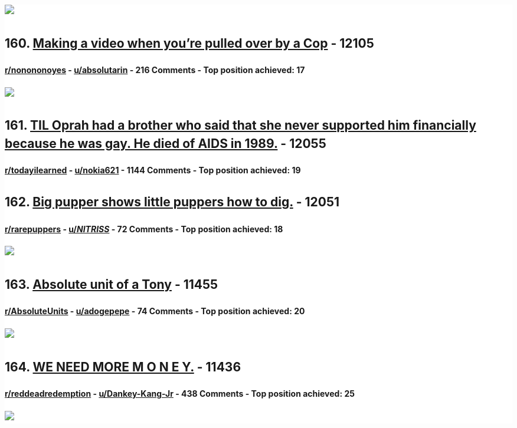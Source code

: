 <a href="https://i.redd.it/qu3ro1qt1z121.jpg"><img src="https://b.thumbs.redditmedia.com/9-yPy37EHXUf0XPn2kmX9tqXXrNdZCQBAFtmWhWFYxo.jpg"></img></a>

## 160. [Making a video when you’re pulled over by a Cop](http://reddit.com/r/nonononoyes/comments/a2d9v6/making_a_video_when_youre_pulled_over_by_a_cop/) - 12105
#### [r/nonononoyes](http://reddit.com/r/nonononoyes) - [u/absolutarin](http://reddit.com/u/absolutarin) - 216 Comments - Top position achieved: 17

<a href="https://v.redd.it/cvq7s5wlbv121"><img src="https://b.thumbs.redditmedia.com/NA7XUDaKnYtCLKncmER8BinyqFYwG8rdHMAeZ2xaRvs.jpg"></img></a>

## 161. [TIL Oprah had a brother who said that she never supported him financially because he was gay. He died of AIDS in 1989.](http://reddit.com/r/todayilearned/comments/a2g316/til_oprah_had_a_brother_who_said_that_she_never/) - 12055
#### [r/todayilearned](http://reddit.com/r/todayilearned) - [u/nokia621](http://reddit.com/u/nokia621) - 1144 Comments - Top position achieved: 19

## 162. [Big pupper shows little puppers how to dig.](http://reddit.com/r/rarepuppers/comments/a2bul8/big_pupper_shows_little_puppers_how_to_dig/) - 12051
#### [r/rarepuppers](http://reddit.com/r/rarepuppers) - [u/_NITRISS_](http://reddit.com/u/_NITRISS_) - 72 Comments - Top position achieved: 18

<a href="https://i.imgur.com/F5vaXV8.gifv"><img src="https://a.thumbs.redditmedia.com/maFwsRw47moLlcFJ7X9GWyDmrGtH2CQUOWE4TP9jrT4.jpg"></img></a>

## 163. [Absolute unit of a Tony](http://reddit.com/r/AbsoluteUnits/comments/a29pem/absolute_unit_of_a_tony/) - 11455
#### [r/AbsoluteUnits](http://reddit.com/r/AbsoluteUnits) - [u/adogepepe](http://reddit.com/u/adogepepe) - 74 Comments - Top position achieved: 20

<a href="https://i.redd.it/lj1u4bah5s121.jpg"><img src="https://a.thumbs.redditmedia.com/eTMJQbwgJEbbuq0sBil1GpidKOv_F3I5kueNHsyD5-0.jpg"></img></a>

## 164. [WE NEED MORE M O N E Y.](http://reddit.com/r/reddeadredemption/comments/a2ec1p/we_need_more_m_o_n_e_y/) - 11436
#### [r/reddeadredemption](http://reddit.com/r/reddeadredemption) - [u/Dankey-Kang-Jr](http://reddit.com/u/Dankey-Kang-Jr) - 438 Comments - Top position achieved: 25

<a href="https://i.redd.it/z2i8lcpq0w121.jpg"><img src="https://a.thumbs.redditmedia.com/h_C3wtY9a2ANmi6Ws4VALClM0YltLgtRtVH-TnFDxE8.jpg"></img></a>
